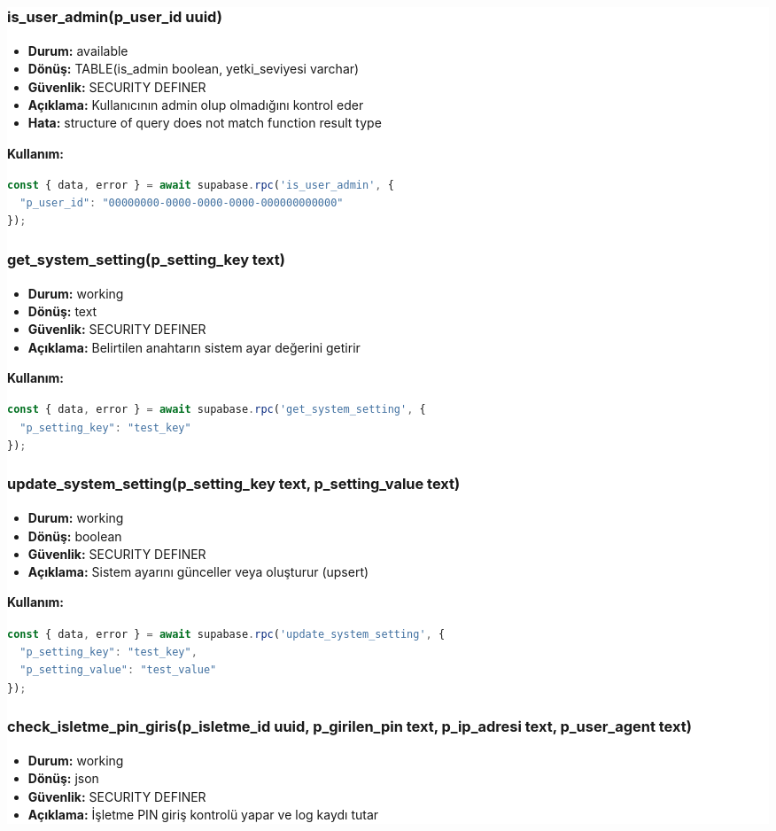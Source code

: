 
### is_user_admin(p_user_id uuid)
- **Durum:** available
- **Dönüş:** TABLE(is_admin boolean, yetki_seviyesi varchar)
- **Güvenlik:** SECURITY DEFINER
- **Açıklama:** Kullanıcının admin olup olmadığını kontrol eder
- **Hata:** structure of query does not match function result type

**Kullanım:**
```javascript
const { data, error } = await supabase.rpc('is_user_admin', {
  "p_user_id": "00000000-0000-0000-0000-000000000000"
});
```


### get_system_setting(p_setting_key text)
- **Durum:** working
- **Dönüş:** text
- **Güvenlik:** SECURITY DEFINER
- **Açıklama:** Belirtilen anahtarın sistem ayar değerini getirir


**Kullanım:**
```javascript
const { data, error } = await supabase.rpc('get_system_setting', {
  "p_setting_key": "test_key"
});
```


### update_system_setting(p_setting_key text, p_setting_value text)
- **Durum:** working
- **Dönüş:** boolean
- **Güvenlik:** SECURITY DEFINER
- **Açıklama:** Sistem ayarını günceller veya oluşturur (upsert)


**Kullanım:**
```javascript
const { data, error } = await supabase.rpc('update_system_setting', {
  "p_setting_key": "test_key",
  "p_setting_value": "test_value"
});
```


### check_isletme_pin_giris(p_isletme_id uuid, p_girilen_pin text, p_ip_adresi text, p_user_agent text)
- **Durum:** working
- **Dönüş:** json
- **Güvenlik:** SECURITY DEFINER
- **Açıklama:** İşletme PIN giriş kontrolü yapar ve log kaydı tutar
